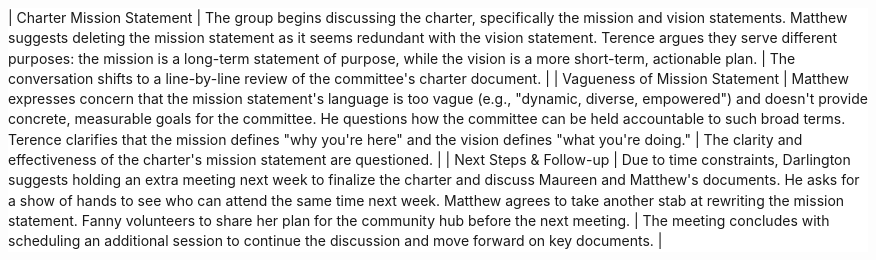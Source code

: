 | Charter Mission Statement      | The group begins discussing the charter, specifically the mission and vision statements. Matthew suggests deleting the mission statement as it seems redundant with the vision statement. Terence argues they serve different purposes: the mission is a long-term statement of purpose, while the vision is a more short-term, actionable plan.                                                                                                                            | The conversation shifts to a line-by-line review of the committee's charter document.                                     |
| Vagueness of Mission Statement | Matthew expresses concern that the mission statement's language is too vague (e.g., "dynamic, diverse, empowered") and doesn't provide concrete, measurable goals for the committee. He questions how the committee can be held accountable to such broad terms. Terence clarifies that the mission defines "why you're here" and the vision defines "what you're doing."                                                                                                   | The clarity and effectiveness of the charter's mission statement are questioned.                                          |
| Next Steps & Follow-up         | Due to time constraints, Darlington suggests holding an extra meeting next week to finalize the charter and discuss Maureen and Matthew's documents. He asks for a show of hands to see who can attend the same time next week. Matthew agrees to take another stab at rewriting the mission statement. Fanny volunteers to share her plan for the community hub before the next meeting.                                                                                   | The meeting concludes with scheduling an additional session to continue the discussion and move forward on key documents. |
